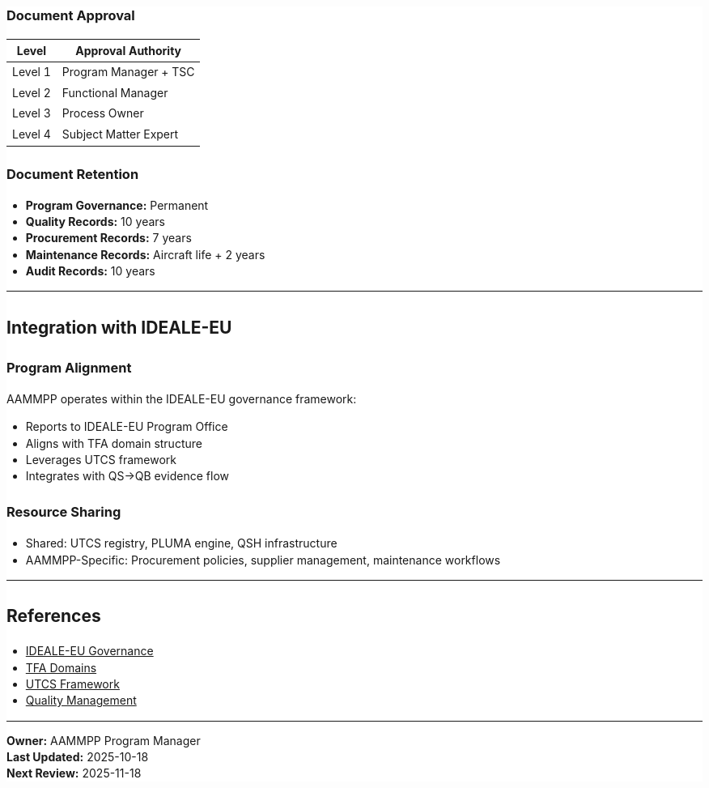 ### Document Approval
| Level | Approval Authority |
|-------|-------------------|
| Level 1 | Program Manager + TSC |
| Level 2 | Functional Manager |
| Level 3 | Process Owner |
| Level 4 | Subject Matter Expert |

### Document Retention
- **Program Governance:** Permanent
- **Quality Records:** 10 years
- **Procurement Records:** 7 years
- **Maintenance Records:** Aircraft life + 2 years
- **Audit Records:** 10 years

---

## Integration with IDEALE-EU

### Program Alignment
AAMMPP operates within the IDEALE-EU governance framework:
- Reports to IDEALE-EU Program Office
- Aligns with TFA domain structure
- Leverages UTCS framework
- Integrates with QS→QB evidence flow

### Resource Sharing
- Shared: UTCS registry, PLUMA engine, QSH infrastructure
- AAMMPP-Specific: Procurement policies, supplier management, maintenance workflows

---

## References

- [IDEALE-EU Governance](../../../GOVERNANCE.md)
- [TFA Domains](../../../../README.md#tfa-canonical-domains)
- [UTCS Framework](../../../CONFIG_MGMT/10-TRACEABILITY/UTCS/)
- [Quality Management](../../../QUALITY_QMS/)

---

**Owner:** AAMMPP Program Manager  
**Last Updated:** 2025-10-18  
**Next Review:** 2025-11-18
